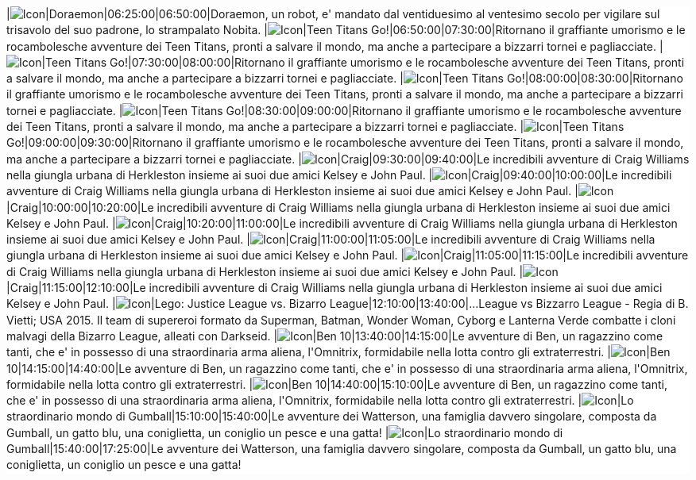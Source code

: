 |![Icon](https://guidatv.sky.it/uuid/a8761cb1-3a1d-4423-9d47-9a3835f4faa0/cover?md5ChecksumParam=3892ad6a56c65fb9ad291a188fa3affb)|Doraemon|06:25:00|06:50:00|Doraemon, un robot, e&#039; mandato dal ventiduesimo al ventesimo secolo per vigilare sul trisavolo del suo padrone, lo strampalato Nobita.
|![Icon](https://guidatv.sky.it/uuid/6f119184-67ad-464f-a891-da5e8106d2ec/cover?md5ChecksumParam=0710c0f4f1364f26ac1410124aa6d2ff)|Teen Titans Go!|06:50:00|07:30:00|Ritornano il graffiante umorismo e le rocambolesche avventure dei Teen Titans, pronti a salvare il mondo, ma anche a partecipare a bizzarri tornei e pagliacciate.
|![Icon](https://guidatv.sky.it/uuid/6f119184-67ad-464f-a891-da5e8106d2ec/cover?md5ChecksumParam=0710c0f4f1364f26ac1410124aa6d2ff)|Teen Titans Go!|07:30:00|08:00:00|Ritornano il graffiante umorismo e le rocambolesche avventure dei Teen Titans, pronti a salvare il mondo, ma anche a partecipare a bizzarri tornei e pagliacciate.
|![Icon](https://guidatv.sky.it/uuid/6f119184-67ad-464f-a891-da5e8106d2ec/cover?md5ChecksumParam=0710c0f4f1364f26ac1410124aa6d2ff)|Teen Titans Go!|08:00:00|08:30:00|Ritornano il graffiante umorismo e le rocambolesche avventure dei Teen Titans, pronti a salvare il mondo, ma anche a partecipare a bizzarri tornei e pagliacciate.
|![Icon](https://guidatv.sky.it/uuid/6f119184-67ad-464f-a891-da5e8106d2ec/cover?md5ChecksumParam=0710c0f4f1364f26ac1410124aa6d2ff)|Teen Titans Go!|08:30:00|09:00:00|Ritornano il graffiante umorismo e le rocambolesche avventure dei Teen Titans, pronti a salvare il mondo, ma anche a partecipare a bizzarri tornei e pagliacciate.
|![Icon](https://guidatv.sky.it/uuid/6f119184-67ad-464f-a891-da5e8106d2ec/cover?md5ChecksumParam=0710c0f4f1364f26ac1410124aa6d2ff)|Teen Titans Go!|09:00:00|09:30:00|Ritornano il graffiante umorismo e le rocambolesche avventure dei Teen Titans, pronti a salvare il mondo, ma anche a partecipare a bizzarri tornei e pagliacciate.
|![Icon](https://guidatv.sky.it/uuid/2c66bf96-9719-448e-99ef-359fd1ed6120/cover?md5ChecksumParam=74d615ca20136baa90c719e196bb8a0e)|Craig|09:30:00|09:40:00|Le incredibili avventure di Craig Williams nella giungla urbana di Herkleston insieme ai suoi due amici Kelsey e John Paul.
|![Icon](https://guidatv.sky.it/uuid/2c66bf96-9719-448e-99ef-359fd1ed6120/cover?md5ChecksumParam=74d615ca20136baa90c719e196bb8a0e)|Craig|09:40:00|10:00:00|Le incredibili avventure di Craig Williams nella giungla urbana di Herkleston insieme ai suoi due amici Kelsey e John Paul.
|![Icon](https://guidatv.sky.it/uuid/2c66bf96-9719-448e-99ef-359fd1ed6120/cover?md5ChecksumParam=74d615ca20136baa90c719e196bb8a0e)|Craig|10:00:00|10:20:00|Le incredibili avventure di Craig Williams nella giungla urbana di Herkleston insieme ai suoi due amici Kelsey e John Paul.
|![Icon](https://guidatv.sky.it/uuid/2c66bf96-9719-448e-99ef-359fd1ed6120/cover?md5ChecksumParam=74d615ca20136baa90c719e196bb8a0e)|Craig|10:20:00|11:00:00|Le incredibili avventure di Craig Williams nella giungla urbana di Herkleston insieme ai suoi due amici Kelsey e John Paul.
|![Icon](https://guidatv.sky.it/uuid/2c66bf96-9719-448e-99ef-359fd1ed6120/cover?md5ChecksumParam=74d615ca20136baa90c719e196bb8a0e)|Craig|11:00:00|11:05:00|Le incredibili avventure di Craig Williams nella giungla urbana di Herkleston insieme ai suoi due amici Kelsey e John Paul.
|![Icon](https://guidatv.sky.it/uuid/2c66bf96-9719-448e-99ef-359fd1ed6120/cover?md5ChecksumParam=74d615ca20136baa90c719e196bb8a0e)|Craig|11:05:00|11:15:00|Le incredibili avventure di Craig Williams nella giungla urbana di Herkleston insieme ai suoi due amici Kelsey e John Paul.
|![Icon](https://guidatv.sky.it/uuid/2c66bf96-9719-448e-99ef-359fd1ed6120/cover?md5ChecksumParam=74d615ca20136baa90c719e196bb8a0e)|Craig|11:15:00|12:10:00|Le incredibili avventure di Craig Williams nella giungla urbana di Herkleston insieme ai suoi due amici Kelsey e John Paul.
|![Icon](https://guidatv.sky.it/uuid/6f956933-bc64-47ea-90b3-270f073a0044/cover?md5ChecksumParam=b50a20dcfb119ccec8f69ca0b32b8020)|Lego: Justice League vs. Bizarro League|12:10:00|13:40:00|...League vs Bizzarro League - Regia di B. Vietti; USA 2015. Il team di supereroi formato da Superman, Batman, Wonder Woman, Cyborg e Lanterna Verde combatte i cloni malvagi della Bizarro League, alleati con Darkseid.
|![Icon](https://guidatv.sky.it/uuid/9b08d519-8b4c-4a2f-a509-d357165dda2d/cover?md5ChecksumParam=0de78266b78c9951b9bb21bb93162d9d)|Ben 10|13:40:00|14:15:00|Le avventure di Ben, un ragazzino come tanti, che e&#039; in possesso di una straordinaria arma aliena, l&#039;Omnitrix, formidabile nella lotta contro gli extraterrestri.
|![Icon](https://guidatv.sky.it/uuid/9b08d519-8b4c-4a2f-a509-d357165dda2d/cover?md5ChecksumParam=0de78266b78c9951b9bb21bb93162d9d)|Ben 10|14:15:00|14:40:00|Le avventure di Ben, un ragazzino come tanti, che e&#039; in possesso di una straordinaria arma aliena, l&#039;Omnitrix, formidabile nella lotta contro gli extraterrestri.
|![Icon](https://guidatv.sky.it/uuid/9b08d519-8b4c-4a2f-a509-d357165dda2d/cover?md5ChecksumParam=0de78266b78c9951b9bb21bb93162d9d)|Ben 10|14:40:00|15:10:00|Le avventure di Ben, un ragazzino come tanti, che e&#039; in possesso di una straordinaria arma aliena, l&#039;Omnitrix, formidabile nella lotta contro gli extraterrestri.
|![Icon](https://guidatv.sky.it/uuid/bad3b2cc-4308-454d-a802-be50914a1283/cover?md5ChecksumParam=4035b3ed6aae8bc58566469c96d16230)|Lo straordinario mondo di Gumball|15:10:00|15:40:00|Le avventure dei Watterson, una famiglia davvero singolare, composta da Gumball, un gatto blu, una coniglietta, un coniglio un pesce e una gatta!
|![Icon](https://guidatv.sky.it/uuid/bad3b2cc-4308-454d-a802-be50914a1283/cover?md5ChecksumParam=4035b3ed6aae8bc58566469c96d16230)|Lo straordinario mondo di Gumball|15:40:00|17:25:00|Le avventure dei Watterson, una famiglia davvero singolare, composta da Gumball, un gatto blu, una coniglietta, un coniglio un pesce e una gatta!